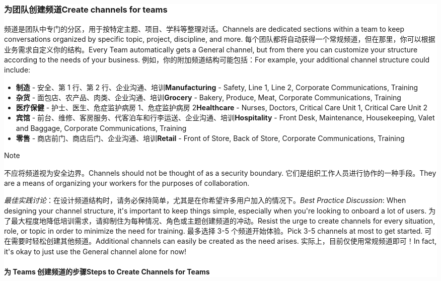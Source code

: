 ### <a name="create-channels-for-teams"></a><span data-ttu-id="28f94-199">为团队创建频道</span><span class="sxs-lookup"><span data-stu-id="28f94-199">Create channels for teams</span></span>

<span data-ttu-id="28f94-200">频道是团队中专门的分区，用于按特定主题、项目、学科等整理对话。</span><span class="sxs-lookup"><span data-stu-id="28f94-200">Channels are dedicated sections within a team to keep conversations organized by specific topic, project, discipline, and more.</span></span> <span data-ttu-id="28f94-201">每个团队都将自动获得一个常规频道，但在那里，你可以根据业务需求自定义你的结构。</span><span class="sxs-lookup"><span data-stu-id="28f94-201">Every Team automatically gets a General channel, but from there you can customize your structure according to the needs of your business.</span></span> <span data-ttu-id="28f94-202">例如，你的附加频道结构可能包括：</span><span class="sxs-lookup"><span data-stu-id="28f94-202">For example, your additional channel structure could include:</span></span>

- <span data-ttu-id="28f94-203">**制造** - 安全、第 1 行、第 2 行、企业沟通、培训</span><span class="sxs-lookup"><span data-stu-id="28f94-203">**Manufacturing** - Safety, Line 1, Line 2, Corporate Communications, Training</span></span>
- <span data-ttu-id="28f94-204">**杂货** - 面包店、农产品、肉类、企业沟通、培训</span><span class="sxs-lookup"><span data-stu-id="28f94-204">**Grocery** - Bakery, Produce, Meat, Corporate Communications, Training</span></span>
- <span data-ttu-id="28f94-205">**医疗保健** - 护士、医生、危症监护病房 1、危症监护病房 2</span><span class="sxs-lookup"><span data-stu-id="28f94-205">**Healthcare** - Nurses, Doctors, Critical Care Unit 1, Critical Care Unit 2</span></span>
- <span data-ttu-id="28f94-206">**宾馆** - 前台、维修、客房服务、代客泊车和行李运送、企业沟通、培训</span><span class="sxs-lookup"><span data-stu-id="28f94-206">**Hospitality** - Front Desk, Maintenance, Housekeeping, Valet and Baggage, Corporate Communications, Training</span></span>
- <span data-ttu-id="28f94-207">**零售** - 商店前门、商店后门、企业沟通、培训</span><span class="sxs-lookup"><span data-stu-id="28f94-207">**Retail** - Front of Store, Back of Store, Corporate Communications, Training</span></span>

> [!NOTE]
> <span data-ttu-id="28f94-208">不应将频道视为安全边界。</span><span class="sxs-lookup"><span data-stu-id="28f94-208">Channels should not be thought of as a security boundary.</span></span> <span data-ttu-id="28f94-209">它们是组织工作人员进行协作的一种手段。</span><span class="sxs-lookup"><span data-stu-id="28f94-209">They are a means of organizing your workers for the purposes of collaboration.</span></span>

<span data-ttu-id="28f94-210">*最佳实践讨论*：在设计频道结构时，请务必保持简单，尤其是在你希望许多用户加入的情况下。</span><span class="sxs-lookup"><span data-stu-id="28f94-210">*Best Practice Discussion*: When designing your channel structure, it's important to keep things simple, especially when you're looking to onboard a lot of users.</span></span> <span data-ttu-id="28f94-211">为了最大程度地降低培训需求，请抑制住为每种情况、角色或主题创建频道的冲动。</span><span class="sxs-lookup"><span data-stu-id="28f94-211">Resist the urge to create channels for every situation, role, or topic in order to minimize the need for training.</span></span> <span data-ttu-id="28f94-212">最多选择 3-5 个频道开始体验。</span><span class="sxs-lookup"><span data-stu-id="28f94-212">Pick 3-5 channels at most to get started.</span></span> <span data-ttu-id="28f94-213">可在需要时轻松创建其他频道。</span><span class="sxs-lookup"><span data-stu-id="28f94-213">Additional channels can easily be created as the need arises.</span></span> <span data-ttu-id="28f94-214">实际上，目前仅使用常规频道即可！</span><span class="sxs-lookup"><span data-stu-id="28f94-214">In fact, it's okay to just use the General channel alone for now!</span></span>

#### <a name="steps-to-create-channels-for-teams"></a><span data-ttu-id="28f94-215">为 Teams 创建频道的步骤</span><span class="sxs-lookup"><span data-stu-id="28f94-215">Steps to Create Channels for Teams</span></span>
